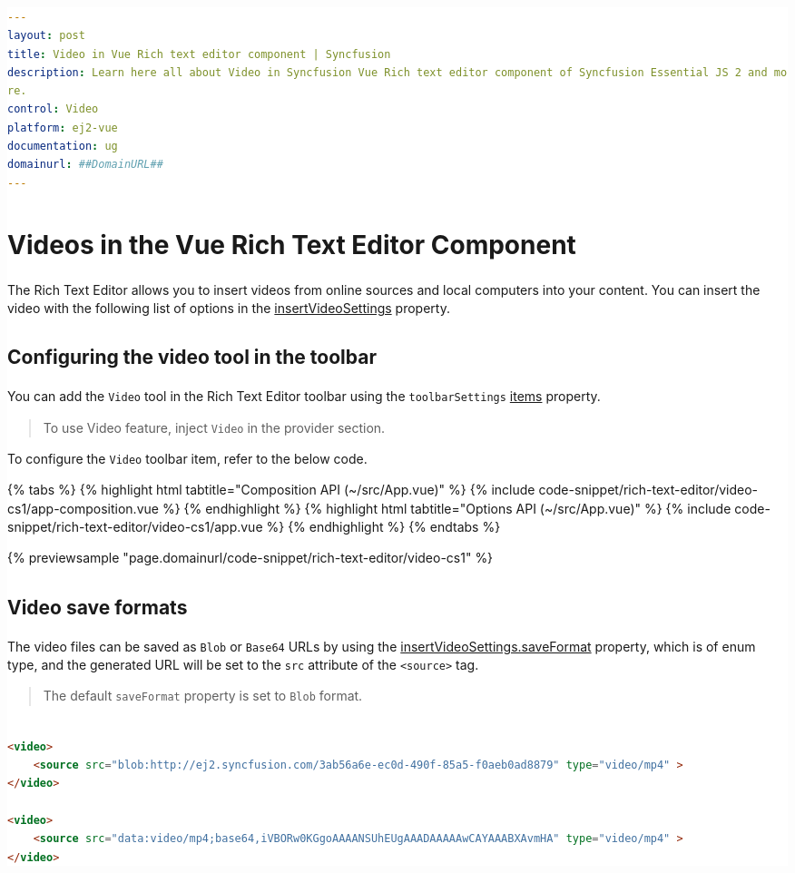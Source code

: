 ```yaml
---
layout: post
title: Video in Vue Rich text editor component | Syncfusion
description: Learn here all about Video in Syncfusion Vue Rich text editor component of Syncfusion Essential JS 2 and more.
control: Video 
platform: ej2-vue
documentation: ug
domainurl: ##DomainURL##
---
```


# Videos in the Vue Rich Text Editor Component

The Rich Text Editor allows you to insert videos from online sources and local computers into your content.  You can insert the video with the following list of options in the [insertVideoSettings](https://ej2.syncfusion.com/vue/documentation/api/rich-text-editor/#insertvideosettings) property.

## Configuring the video tool in the toolbar

You can add the `Video` tool in the Rich Text Editor toolbar using the `toolbarSettings` [items](https://ej2.syncfusion.com/vue/documentation/api/rich-text-editor/toolbarSettings/#items) property.

> To use Video feature, inject `Video` in the provider section.

To configure the `Video` toolbar item, refer to the below code.

{% tabs %}
{% highlight html tabtitle="Composition API (~/src/App.vue)" %}
{% include code-snippet/rich-text-editor/video-cs1/app-composition.vue %}
{% endhighlight %}
{% highlight html tabtitle="Options API (~/src/App.vue)" %}
{% include code-snippet/rich-text-editor/video-cs1/app.vue %}
{% endhighlight %}
{% endtabs %}
        
{% previewsample "page.domainurl/code-snippet/rich-text-editor/video-cs1" %}

## Video save formats

The video files can be saved as `Blob` or `Base64` URLs by using the [insertVideoSettings.saveFormat](https://ej2.syncfusion.com/vue/documentation/api/rich-text-editor/videoSettingsModel/#saveformat) property, which is of enum type, and the generated URL will be set to the `src` attribute of the `<source>` tag.

> The default `saveFormat` property is set to `Blob` format.

```HTML

<video>
    <source src="blob:http://ej2.syncfusion.com/3ab56a6e-ec0d-490f-85a5-f0aeb0ad8879" type="video/mp4" >
</video>

<video>
    <source src="data:video/mp4;base64,iVBORw0KGgoAAAANSUhEUgAAADAAAAAwCAYAAABXAvmHA" type="video/mp4" >
</video>

```
